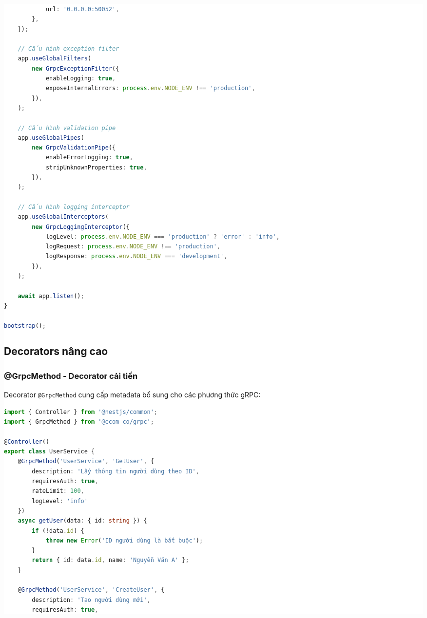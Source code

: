 ```typescript
            url: '0.0.0.0:50052',
        },
    });

    // Cấu hình exception filter
    app.useGlobalFilters(
        new GrpcExceptionFilter({
            enableLogging: true,
            exposeInternalErrors: process.env.NODE_ENV !== 'production',
        }),
    );

    // Cấu hình validation pipe
    app.useGlobalPipes(
        new GrpcValidationPipe({
            enableErrorLogging: true,
            stripUnknownProperties: true,
        }),
    );

    // Cấu hình logging interceptor
    app.useGlobalInterceptors(
        new GrpcLoggingInterceptor({
            logLevel: process.env.NODE_ENV === 'production' ? 'error' : 'info',
            logRequest: process.env.NODE_ENV !== 'production',
            logResponse: process.env.NODE_ENV === 'development',
        }),
    );

    await app.listen();
}

bootstrap();
```

## Decorators nâng cao

### @GrpcMethod - Decorator cải tiến

Decorator `@GrpcMethod` cung cấp metadata bổ sung cho các phương thức gRPC:

```typescript
import { Controller } from '@nestjs/common';
import { GrpcMethod } from '@ecom-co/grpc';

@Controller()
export class UserService {
    @GrpcMethod('UserService', 'GetUser', {
        description: 'Lấy thông tin người dùng theo ID',
        requiresAuth: true,
        rateLimit: 100,
        logLevel: 'info'
    })
    async getUser(data: { id: string }) {
        if (!data.id) {
            throw new Error('ID người dùng là bắt buộc');
        }
        return { id: data.id, name: 'Nguyễn Văn A' };
    }

    @GrpcMethod('UserService', 'CreateUser', {
        description: 'Tạo người dùng mới',
        requiresAuth: true,
```